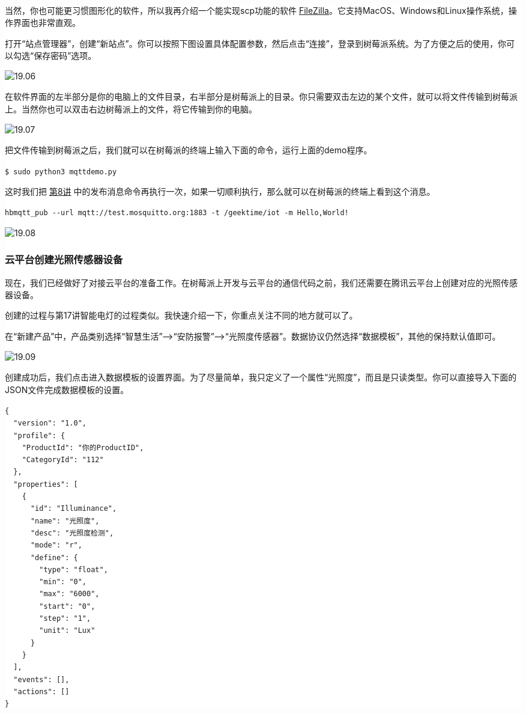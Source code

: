 当然，你也可能更习惯图形化的软件，所以我再介绍一个能实现scp功能的软件 [FileZilla](https://filezilla-project.org/download.php?type=client)。它支持MacOS、Windows和Linux操作系统，操作界面也非常直观。

打开“站点管理器”，创建“新站点”。你可以按照下图设置具体配置参数，然后点击“连接”，登录到树莓派系统。为了方便之后的使用，你可以勾选“保存密码”选项。

![19.06](https://static001.geekbang.org/resource/image/29/90/29db1ea1b71c06b0845b82bbefc72190.png?wh=1628*926)

在软件界面的左半部分是你的电脑上的文件目录，右半部分是树莓派上的目录。你只需要双击左边的某个文件，就可以将文件传输到树莓派上。当然你也可以双击右边树莓派上的文件，将它传输到你的电脑。

![19.07](https://static001.geekbang.org/resource/image/aa/69/aa1b5c0538b4f62f33ce6ed22c77a469.png?wh=1408*1094)

把文件传输到树莓派之后，我们就可以在树莓派的终端上输入下面的命令，运行上面的demo程序。

```
$ sudo python3 mqttdemo.py

```

这时我们把 [第8讲](https://time.geekbang.org/column/article/312691) 中的发布消息命令再执行一次，如果一切顺利执行，那么就可以在树莓派的终端上看到这个消息。

```
hbmqtt_pub --url mqtt://test.mosquitto.org:1883 -t /geektime/iot -m Hello,World!

```

![19.08](https://static001.geekbang.org/resource/image/16/b7/16e0b2312275956965643dc825ff17b7.png?wh=942*132)

### 云平台创建光照传感器设备

现在，我们已经做好了对接云平台的准备工作。在树莓派上开发与云平台的通信代码之前，我们还需要在腾讯云平台上创建对应的光照传感器设备。

创建的过程与第17讲智能电灯的过程类似。我快速介绍一下，你重点关注不同的地方就可以了。

在“新建产品”中，产品类别选择“智慧生活”-->“安防报警”-->“光照度传感器”。数据协议仍然选择“数据模板”，其他的保持默认值即可。

![19.09](https://static001.geekbang.org/resource/image/a1/37/a15fc960131a83818be3f979044b0037.png?wh=1272*1172)

创建成功后，我们点击进入数据模板的设置界面。为了尽量简单，我只定义了一个属性“光照度”，而且是只读类型。你可以直接导入下面的JSON文件完成数据模板的设置。

```
{
  "version": "1.0",
  "profile": {
    "ProductId": "你的ProductID",
    "CategoryId": "112"
  },
  "properties": [
    {
      "id": "Illuminance",
      "name": "光照度",
      "desc": "光照度检测",
      "mode": "r",
      "define": {
        "type": "float",
        "min": "0",
        "max": "6000",
        "start": "0",
        "step": "1",
        "unit": "Lux"
      }
    }
  ],
  "events": [],
  "actions": []
}

```
